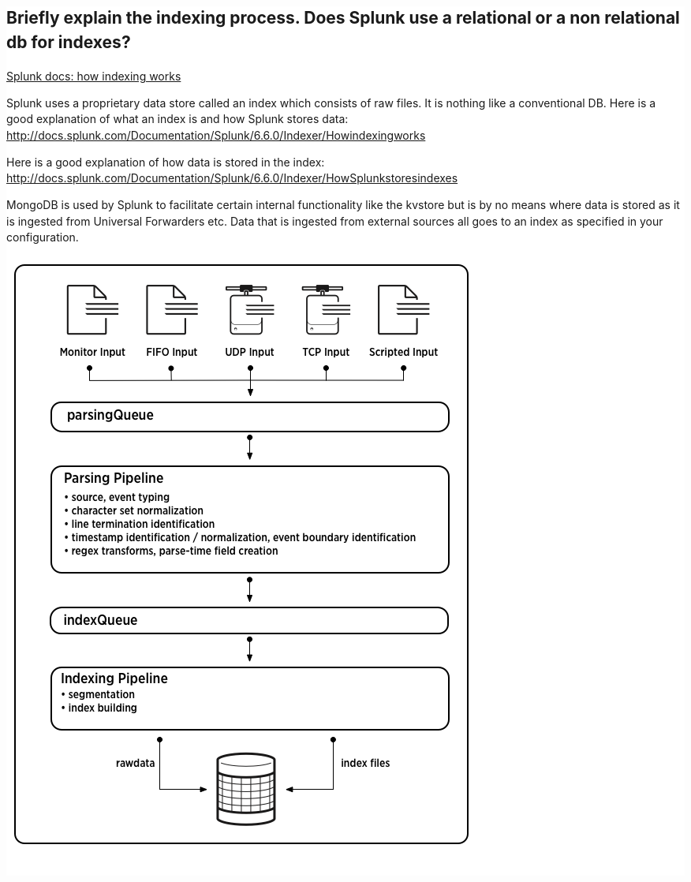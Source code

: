 ## Briefly explain the indexing process.  Does Splunk use a relational or a non relational db for indexes?
[Splunk docs: how indexing works](https://docs.splunk.com/Documentation/Splunk/6.5.2/Indexer/Howindexingworks)

Splunk uses a proprietary data store called an index which consists of raw files. It is nothing like a conventional DB. Here is a good explanation of what an index is and how Splunk stores data:
http://docs.splunk.com/Documentation/Splunk/6.6.0/Indexer/Howindexingworks

Here is a good explanation of how data is stored in the index:
http://docs.splunk.com/Documentation/Splunk/6.6.0/Indexer/HowSplunkstoresindexes

MongoDB is used by Splunk to facilitate certain internal functionality like the kvstore but is by no means where data is stored as it is ingested from Universal Forwarders etc. Data that is ingested from external sources all goes to an index as specified in your configuration.

![indexing](./images/indexing.png)
